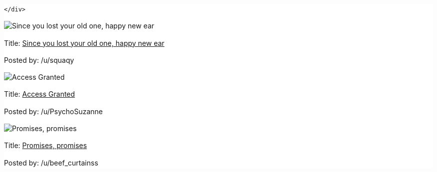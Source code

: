     </div>
  </div>
</div>

<div class="card">
  <div class="card-image">
    <img class="post-img" src="https://i.redd.it/8ebz7uwhd2771.jpg" alt="Since you lost your old one, happy new ear" title="Since you lost your old one, happy new ear" />
  </div>
  <div class="card-content">
    <div class="media">
      <div class="media-content">
        <p class="title is-4">
           Title: <a href="https://www.reddit.com/r/CrappyDesign/comments/o6jms3/since_you_lost_your_old_one_happy_new_ear/">Since you lost your old one, happy new ear</a>
        </p>
        <p class="subtitle is-4">Posted by: /u/squaqy</p>
      </div>
    </div>
  </div>
</div>

<div class="card">
  <div class="card-image">
    <img class="post-img" src="https://i.redd.it/ol3qhiofsq671.jpg" alt="Access Granted" title="Access Granted" />
  </div>
  <div class="card-content">
    <div class="media">
      <div class="media-content">
        <p class="title is-4">
           Title: <a href="https://www.reddit.com/r/funny/comments/o5dzgz/access_granted/">Access Granted</a>
        </p>
        <p class="subtitle is-4">Posted by: /u/PsychoSuzanne</p>
      </div>
    </div>
  </div>
</div>

<div class="card">
  <div class="card-image">
    <img class="post-img" src="https://i.redd.it/lcp4y6unxl671.jpg" alt="Promises, promises" title="Promises, promises" />
  </div>
  <div class="card-content">
    <div class="media">
      <div class="media-content">
        <p class="title is-4">
           Title: <a href="https://www.reddit.com/r/funnysigns/comments/o4taug/promises_promises/">Promises, promises</a>
        </p>
        <p class="subtitle is-4">Posted by: /u/beef_curtainss</p>
      </div>
    </div>
  </div>
</div>
